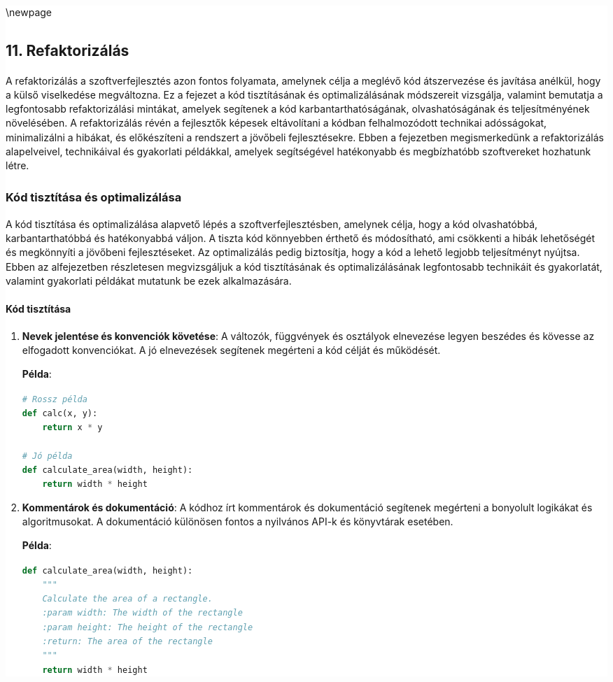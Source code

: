 \newpage

## 11. Refaktorizálás

A refaktorizálás a szoftverfejlesztés azon fontos folyamata, amelynek célja a meglévő kód átszervezése és javítása anélkül, hogy a külső viselkedése megváltozna. Ez a fejezet a kód tisztításának és optimalizálásának módszereit vizsgálja, valamint bemutatja a legfontosabb refaktorizálási mintákat, amelyek segítenek a kód karbantarthatóságának, olvashatóságának és teljesítményének növelésében. A refaktorizálás révén a fejlesztők képesek eltávolítani a kódban felhalmozódott technikai adósságokat, minimalizálni a hibákat, és előkészíteni a rendszert a jövőbeli fejlesztésekre. Ebben a fejezetben megismerkedünk a refaktorizálás alapelveivel, technikáival és gyakorlati példákkal, amelyek segítségével hatékonyabb és megbízhatóbb szoftvereket hozhatunk létre.

### Kód tisztítása és optimalizálása

A kód tisztítása és optimalizálása alapvető lépés a szoftverfejlesztésben, amelynek célja, hogy a kód olvashatóbbá, karbantarthatóbbá és hatékonyabbá váljon. A tiszta kód könnyebben érthető és módosítható, ami csökkenti a hibák lehetőségét és megkönnyíti a jövőbeni fejlesztéseket. Az optimalizálás pedig biztosítja, hogy a kód a lehető legjobb teljesítményt nyújtsa. Ebben az alfejezetben részletesen megvizsgáljuk a kód tisztításának és optimalizálásának legfontosabb technikáit és gyakorlatát, valamint gyakorlati példákat mutatunk be ezek alkalmazására.

#### Kód tisztítása

1. **Nevek jelentése és konvenciók követése**: A változók, függvények és osztályok elnevezése legyen beszédes és kövesse az elfogadott konvenciókat. A jó elnevezések segítenek megérteni a kód célját és működését.

   **Példa**:
   ```python
   # Rossz példa
   def calc(x, y):
       return x * y

   # Jó példa
   def calculate_area(width, height):
       return width * height
   ```

2. **Kommentárok és dokumentáció**: A kódhoz írt kommentárok és dokumentáció segítenek megérteni a bonyolult logikákat és algoritmusokat. A dokumentáció különösen fontos a nyilvános API-k és könyvtárak esetében.

   **Példa**:
   ```python
   def calculate_area(width, height):
       """
       Calculate the area of a rectangle.
       :param width: The width of the rectangle
       :param height: The height of the rectangle
       :return: The area of the rectangle
       """
       return width * height
   ```
